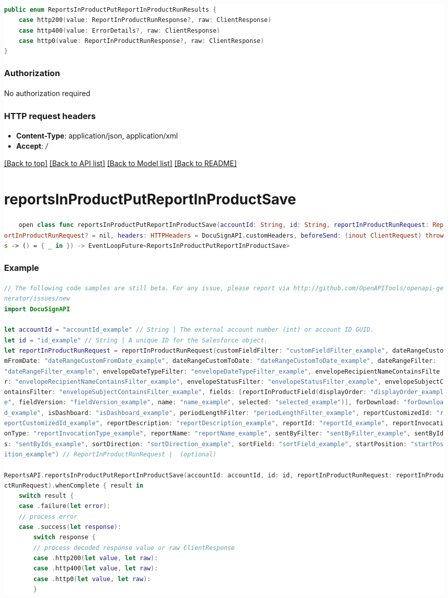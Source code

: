 ```swift
public enum ReportsInProductPutReportInProductRunResults {
    case http200(value: ReportInProductRunResponse?, raw: ClientResponse)
    case http400(value: ErrorDetails?, raw: ClientResponse)
    case http0(value: ReportInProductRunResponse?, raw: ClientResponse)
}
```

### Authorization

No authorization required

### HTTP request headers

 - **Content-Type**: application/json, application/xml
 - **Accept**: */*

[[Back to top]](#) [[Back to API list]](../README.md#documentation-for-api-endpoints) [[Back to Model list]](../README.md#documentation-for-models) [[Back to README]](../README.md)

# **reportsInProductPutReportInProductSave**
```swift
    open class func reportsInProductPutReportInProductSave(accountId: String, id: String, reportInProductRunRequest: ReportInProductRunRequest? = nil, headers: HTTPHeaders = DocuSignAPI.customHeaders, beforeSend: (inout ClientRequest) throws -> () = { _ in }) -> EventLoopFuture<ReportsInProductPutReportInProductSave>
```



### Example 
```swift
// The following code samples are still beta. For any issue, please report via http://github.com/OpenAPITools/openapi-generator/issues/new
import DocuSignAPI

let accountId = "accountId_example" // String | The external account number (int) or account ID GUID.
let id = "id_example" // String | A unique ID for the Salesforce object.
let reportInProductRunRequest = reportInProductRunRequest(customFieldFilter: "customFieldFilter_example", dateRangeCustomFromDate: "dateRangeCustomFromDate_example", dateRangeCustomToDate: "dateRangeCustomToDate_example", dateRangeFilter: "dateRangeFilter_example", envelopeDateTypeFilter: "envelopeDateTypeFilter_example", envelopeRecipientNameContainsFilter: "envelopeRecipientNameContainsFilter_example", envelopeStatusFilter: "envelopeStatusFilter_example", envelopeSubjectContainsFilter: "envelopeSubjectContainsFilter_example", fields: [reportInProductField(displayOrder: "displayOrder_example", fieldVersion: "fieldVersion_example", name: "name_example", selected: "selected_example")], forDownload: "forDownload_example", isDashboard: "isDashboard_example", periodLengthFilter: "periodLengthFilter_example", reportCustomizedId: "reportCustomizedId_example", reportDescription: "reportDescription_example", reportId: "reportId_example", reportInvocationType: "reportInvocationType_example", reportName: "reportName_example", sentByFilter: "sentByFilter_example", sentByIds: "sentByIds_example", sortDirection: "sortDirection_example", sortField: "sortField_example", startPosition: "startPosition_example") // ReportInProductRunRequest |  (optional)

ReportsAPI.reportsInProductPutReportInProductSave(accountId: accountId, id: id, reportInProductRunRequest: reportInProductRunRequest).whenComplete { result in
    switch result {
    case .failure(let error):
    // process error
    case .success(let response):
        switch response {
        // process decoded response value or raw ClientResponse
        case .http200(let value, let raw):
        case .http400(let value, let raw):
        case .http0(let value, let raw):
        }
```